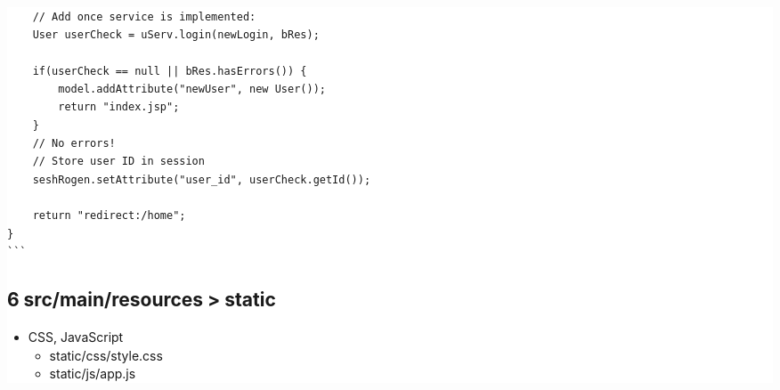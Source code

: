         // Add once service is implemented:
		User userCheck = uServ.login(newLogin, bRes);
		
        if(userCheck == null || bRes.hasErrors()) {
            model.addAttribute("newUser", new User());
            return "index.jsp";
        }
        // No errors! 
		// Store user ID in session        
        seshRogen.setAttribute("user_id", userCheck.getId());
   
        return "redirect:/home";
    }
	```

## 6 src/main/resources > static  
* CSS, JavaScript
	* static/css/style.css
	* static/js/app.js